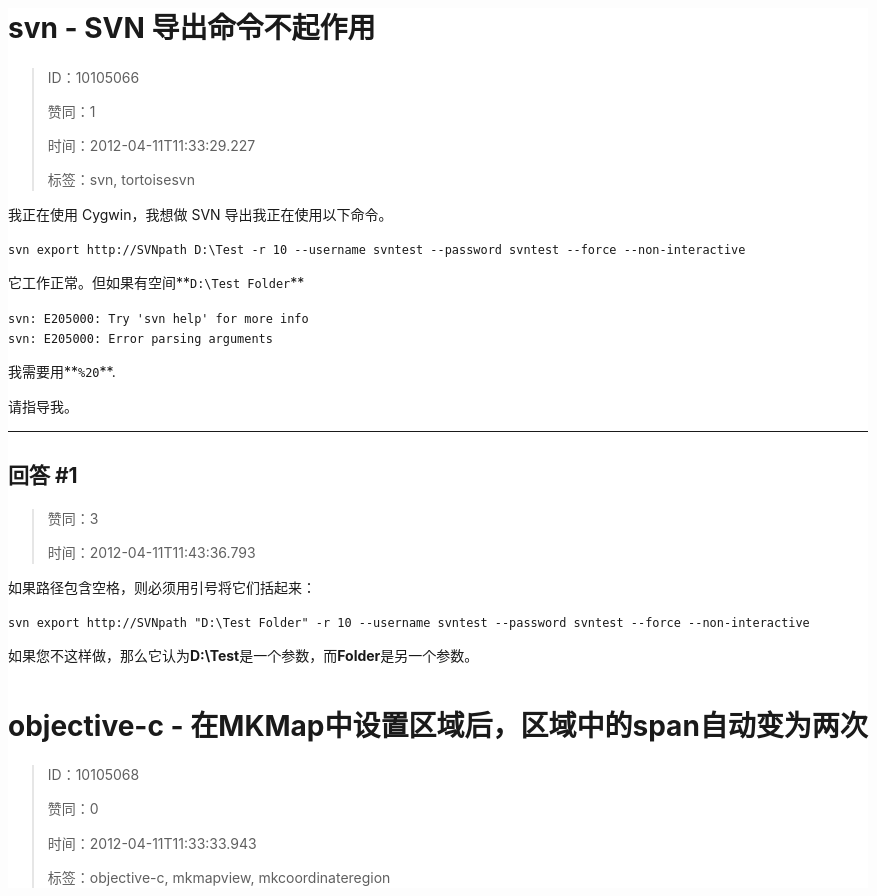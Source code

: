 ```
```

# svn - SVN 导出命令不起作用

> ID：10105066
> 
> 赞同：1
> 
> 时间：2012-04-11T11:33:29.227
> 
> 标签：svn, tortoisesvn

我正在使用 Cygwin，我想做 SVN 导出我正在使用以下命令。

```
svn export http://SVNpath D:\Test -r 10 --username svntest --password svntest --force --non-interactive 
```

它工作正常。但如果有空间**`D:\Test Folder`**

```
svn: E205000: Try 'svn help' for more info
svn: E205000: Error parsing arguments 
```

我需要用**`%20`**.

请指导我。

* * *

## 回答 #1

> 赞同：3
> 
> 时间：2012-04-11T11:43:36.793

如果路径包含空格，则必须用引号将它们括起来：

```
svn export http://SVNpath "D:\Test Folder" -r 10 --username svntest --password svntest --force --non-interactive 
```

如果您不这样做，那么它认为**D:\Test**是一个参数，而**Folder**是另一个参数。

# objective-c - 在MKMap中设置区域后，区域中的span自动变为两次

> ID：10105068
> 
> 赞同：0
> 
> 时间：2012-04-11T11:33:33.943
> 
> 标签：objective-c, mkmapview, mkcoordinateregion
